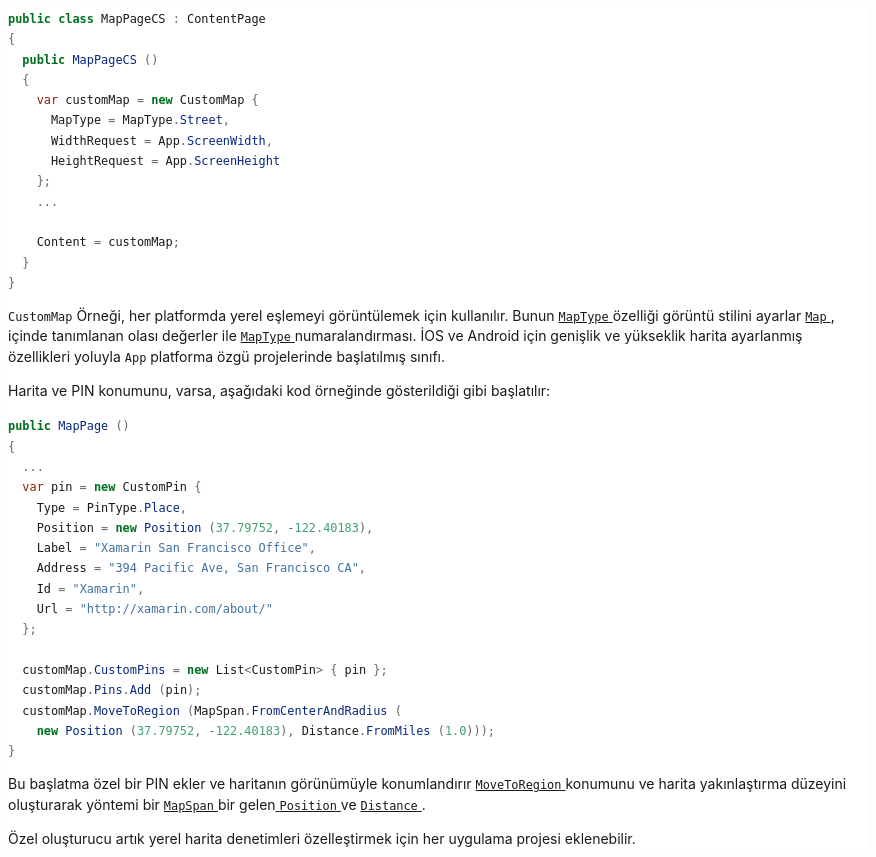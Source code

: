 ```csharp
public class MapPageCS : ContentPage
{
  public MapPageCS ()
  {
    var customMap = new CustomMap {
      MapType = MapType.Street,
      WidthRequest = App.ScreenWidth,
      HeightRequest = App.ScreenHeight
    };
    ...

    Content = customMap;
  }
}
```

`CustomMap` Örneği, her platformda yerel eşlemeyi görüntülemek için kullanılır. Bunun [ `MapType` ](https://developer.xamarin.com/api/property/Xamarin.Forms.Maps.Map.MapType/) özelliği görüntü stilini ayarlar [ `Map` ](https://developer.xamarin.com/api/type/Xamarin.Forms.Maps.Map/), içinde tanımlanan olası değerler ile [ `MapType` ](https://developer.xamarin.com/api/type/Xamarin.Forms.Maps.MapType/) numaralandırması. İOS ve Android için genişlik ve yükseklik harita ayarlanmış özellikleri yoluyla `App` platforma özgü projelerinde başlatılmış sınıfı.

Harita ve PIN konumunu, varsa, aşağıdaki kod örneğinde gösterildiği gibi başlatılır:

```csharp
public MapPage ()
{
  ...
  var pin = new CustomPin {
    Type = PinType.Place,
    Position = new Position (37.79752, -122.40183),
    Label = "Xamarin San Francisco Office",
    Address = "394 Pacific Ave, San Francisco CA",
    Id = "Xamarin",
    Url = "http://xamarin.com/about/"
  };

  customMap.CustomPins = new List<CustomPin> { pin };
  customMap.Pins.Add (pin);
  customMap.MoveToRegion (MapSpan.FromCenterAndRadius (
    new Position (37.79752, -122.40183), Distance.FromMiles (1.0)));
}
```

Bu başlatma özel bir PIN ekler ve haritanın görünümüyle konumlandırır [ `MoveToRegion` ](https://developer.xamarin.com/api/member/Xamarin.Forms.Maps.Map.MoveToRegion(Xamarin.Forms.Maps.MapSpan)/) konumunu ve harita yakınlaştırma düzeyini oluşturarak yöntemi bir [ `MapSpan` ](https://developer.xamarin.com/api/type/Xamarin.Forms.Maps.MapSpan/) bir gelen[ `Position` ](https://developer.xamarin.com/api/type/Xamarin.Forms.Maps.Position/) ve [ `Distance` ](https://developer.xamarin.com/api/type/Xamarin.Forms.Maps.Distance/).

Özel oluşturucu artık yerel harita denetimleri özelleştirmek için her uygulama projesi eklenebilir.
